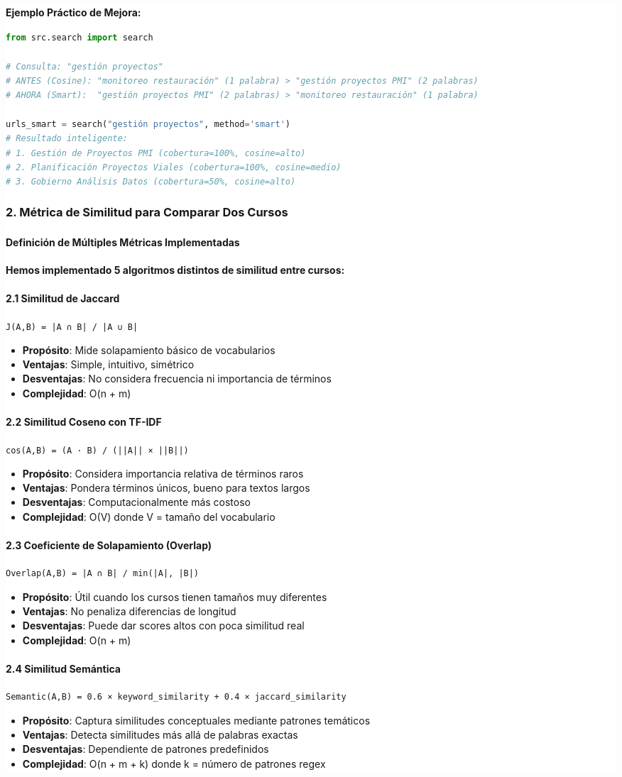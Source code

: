 **Ejemplo Práctico de Mejora:**
```python
from src.search import search

# Consulta: "gestión proyectos"
# ANTES (Cosine): "monitoreo restauración" (1 palabra) > "gestión proyectos PMI" (2 palabras)
# AHORA (Smart):  "gestión proyectos PMI" (2 palabras) > "monitoreo restauración" (1 palabra)

urls_smart = search("gestión proyectos", method='smart')
# Resultado inteligente:
# 1. Gestión de Proyectos PMI (cobertura=100%, cosine=alto)
# 2. Planificación Proyectos Viales (cobertura=100%, cosine=medio)
# 3. Gobierno Análisis Datos (cobertura=50%, cosine=alto)
```

### 2. Métrica de Similitud para Comparar Dos Cursos

#### Definición de Múltiples Métricas Implementadas

**Hemos implementado 5 algoritmos distintos de similitud entre cursos:**

#### 2.1 Similitud de Jaccard
```
J(A,B) = |A ∩ B| / |A ∪ B|
```
- **Propósito**: Mide solapamiento básico de vocabularios
- **Ventajas**: Simple, intuitivo, simétrico
- **Desventajas**: No considera frecuencia ni importancia de términos
- **Complejidad**: O(n + m)

#### 2.2 Similitud Coseno con TF-IDF
```
cos(A,B) = (A · B) / (||A|| × ||B||)
```
- **Propósito**: Considera importancia relativa de términos raros
- **Ventajas**: Pondera términos únicos, bueno para textos largos
- **Desventajas**: Computacionalmente más costoso
- **Complejidad**: O(V) donde V = tamaño del vocabulario

#### 2.3 Coeficiente de Solapamiento (Overlap)
```
Overlap(A,B) = |A ∩ B| / min(|A|, |B|)
```
- **Propósito**: Útil cuando los cursos tienen tamaños muy diferentes
- **Ventajas**: No penaliza diferencias de longitud
- **Desventajas**: Puede dar scores altos con poca similitud real
- **Complejidad**: O(n + m)

#### 2.4 Similitud Semántica
```
Semantic(A,B) = 0.6 × keyword_similarity + 0.4 × jaccard_similarity
```
- **Propósito**: Captura similitudes conceptuales mediante patrones temáticos
- **Ventajas**: Detecta similitudes más allá de palabras exactas
- **Desventajas**: Dependiente de patrones predefinidos
- **Complejidad**: O(n + m + k) donde k = número de patrones regex
